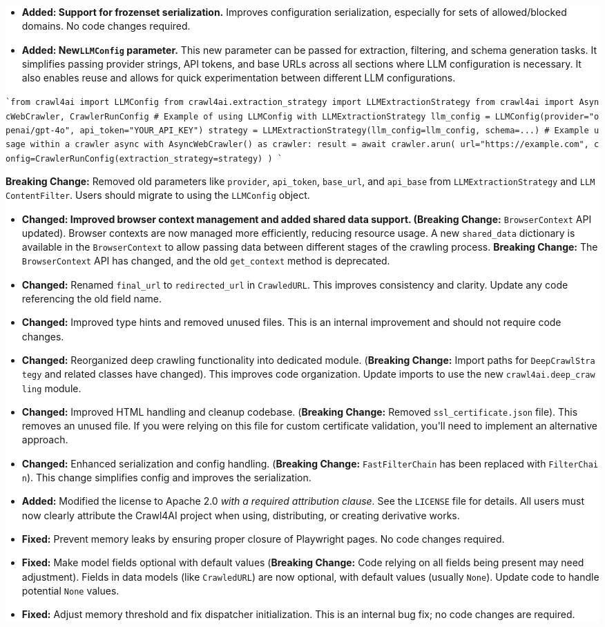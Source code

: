   * **Added: Support for frozenset serialization.** Improves configuration serialization, especially for sets of allowed/blocked domains. No code changes required.

  * **Added: New`LLMConfig` parameter.** This new parameter can be passed for extraction, filtering, and schema generation tasks. It simplifies passing provider strings, API tokens, and base URLs across all sections where LLM configuration is necessary. It also enables reuse and allows for quick experimentation between different LLM configurations.




```
`from crawl4ai import LLMConfig from crawl4ai.extraction_strategy import LLMExtractionStrategy from crawl4ai import AsyncWebCrawler, CrawlerRunConfig # Example of using LLMConfig with LLMExtractionStrategy llm_config = LLMConfig(provider="openai/gpt-4o", api_token="YOUR_API_KEY") strategy = LLMExtractionStrategy(llm_config=llm_config, schema=...) # Example usage within a crawler async with AsyncWebCrawler() as crawler: result = await crawler.arun( url="https://example.com", config=CrawlerRunConfig(extraction_strategy=strategy) ) `
```

**Breaking Change:** Removed old parameters like `provider`, `api_token`, `base_url`, and `api_base` from `LLMExtractionStrategy` and `LLMContentFilter`. Users should migrate to using the `LLMConfig` object. 

  * **Changed: Improved browser context management and added shared data support. (Breaking Change:** `BrowserContext` API updated). Browser contexts are now managed more efficiently, reducing resource usage. A new `shared_data` dictionary is available in the `BrowserContext` to allow passing data between different stages of the crawling process. **Breaking Change:** The `BrowserContext` API has changed, and the old `get_context` method is deprecated.

  * **Changed:** Renamed `final_url` to `redirected_url` in `CrawledURL`. This improves consistency and clarity. Update any code referencing the old field name.

  * **Changed:** Improved type hints and removed unused files. This is an internal improvement and should not require code changes.

  * **Changed:** Reorganized deep crawling functionality into dedicated module. (**Breaking Change:** Import paths for `DeepCrawlStrategy` and related classes have changed). This improves code organization. Update imports to use the new `crawl4ai.deep_crawling` module.

  * **Changed:** Improved HTML handling and cleanup codebase. (**Breaking Change:** Removed `ssl_certificate.json` file). This removes an unused file. If you were relying on this file for custom certificate validation, you'll need to implement an alternative approach.

  * **Changed:** Enhanced serialization and config handling. (**Breaking Change:** `FastFilterChain` has been replaced with `FilterChain`). This change simplifies config and improves the serialization.

  * **Added:** Modified the license to Apache 2.0 _with a required attribution clause_. See the `LICENSE` file for details. All users must now clearly attribute the Crawl4AI project when using, distributing, or creating derivative works.

  * **Fixed:** Prevent memory leaks by ensuring proper closure of Playwright pages. No code changes required.

  * **Fixed:** Make model fields optional with default values (**Breaking Change:** Code relying on all fields being present may need adjustment). Fields in data models (like `CrawledURL`) are now optional, with default values (usually `None`). Update code to handle potential `None` values.

  * **Fixed:** Adjust memory threshold and fix dispatcher initialization. This is an internal bug fix; no code changes are required.
